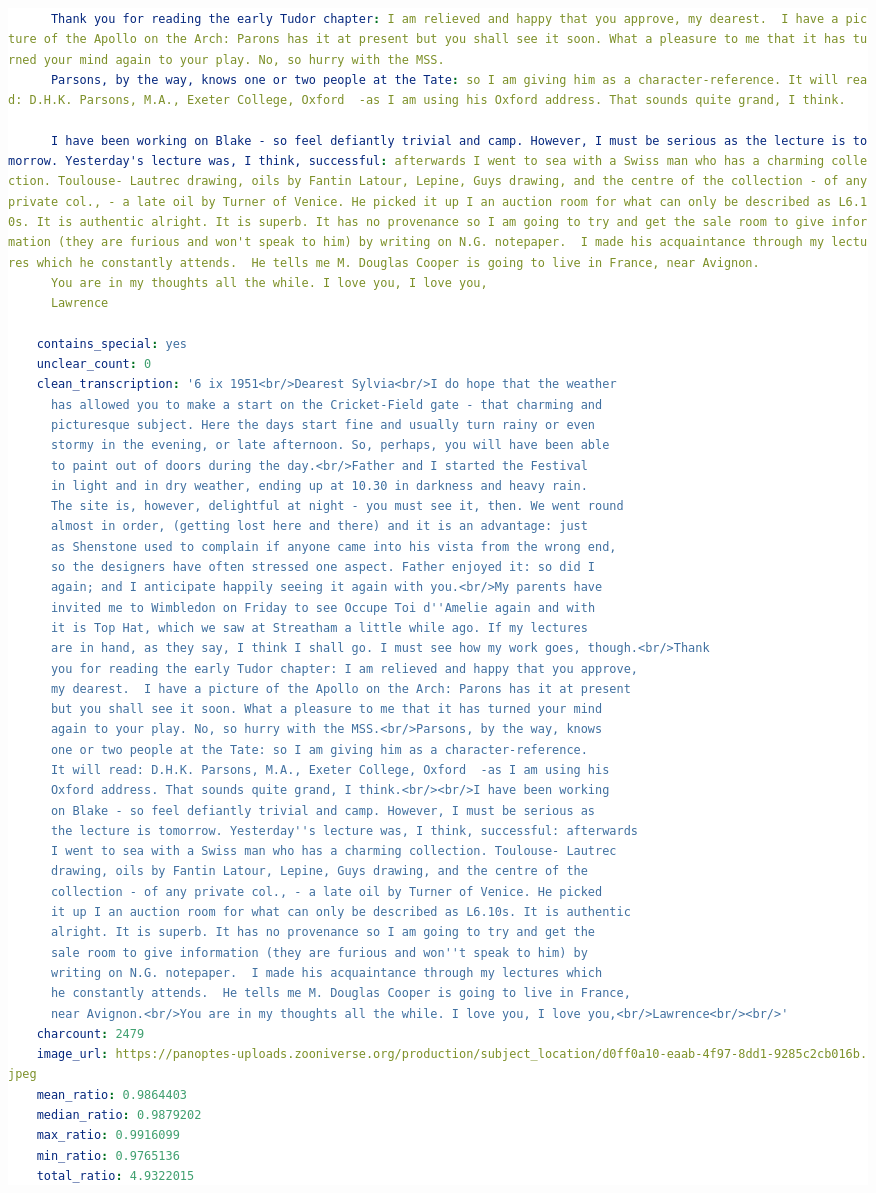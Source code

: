 ```yaml
      Thank you for reading the early Tudor chapter: I am relieved and happy that you approve, my dearest.  I have a picture of the Apollo on the Arch: Parons has it at present but you shall see it soon. What a pleasure to me that it has turned your mind again to your play. No, so hurry with the MSS.
      Parsons, by the way, knows one or two people at the Tate: so I am giving him as a character-reference. It will read: D.H.K. Parsons, M.A., Exeter College, Oxford  -as I am using his Oxford address. That sounds quite grand, I think.

      I have been working on Blake - so feel defiantly trivial and camp. However, I must be serious as the lecture is tomorrow. Yesterday's lecture was, I think, successful: afterwards I went to sea with a Swiss man who has a charming collection. Toulouse- Lautrec drawing, oils by Fantin Latour, Lepine, Guys drawing, and the centre of the collection - of any private col., - a late oil by Turner of Venice. He picked it up I an auction room for what can only be described as L6.10s. It is authentic alright. It is superb. It has no provenance so I am going to try and get the sale room to give information (they are furious and won't speak to him) by writing on N.G. notepaper.  I made his acquaintance through my lectures which he constantly attends.  He tells me M. Douglas Cooper is going to live in France, near Avignon.
      You are in my thoughts all the while. I love you, I love you,
      Lawrence

    contains_special: yes
    unclear_count: 0
    clean_transcription: '6 ix 1951<br/>Dearest Sylvia<br/>I do hope that the weather
      has allowed you to make a start on the Cricket-Field gate - that charming and
      picturesque subject. Here the days start fine and usually turn rainy or even
      stormy in the evening, or late afternoon. So, perhaps, you will have been able
      to paint out of doors during the day.<br/>Father and I started the Festival
      in light and in dry weather, ending up at 10.30 in darkness and heavy rain.
      The site is, however, delightful at night - you must see it, then. We went round
      almost in order, (getting lost here and there) and it is an advantage: just
      as Shenstone used to complain if anyone came into his vista from the wrong end,
      so the designers have often stressed one aspect. Father enjoyed it: so did I
      again; and I anticipate happily seeing it again with you.<br/>My parents have
      invited me to Wimbledon on Friday to see Occupe Toi d''Amelie again and with
      it is Top Hat, which we saw at Streatham a little while ago. If my lectures
      are in hand, as they say, I think I shall go. I must see how my work goes, though.<br/>Thank
      you for reading the early Tudor chapter: I am relieved and happy that you approve,
      my dearest.  I have a picture of the Apollo on the Arch: Parons has it at present
      but you shall see it soon. What a pleasure to me that it has turned your mind
      again to your play. No, so hurry with the MSS.<br/>Parsons, by the way, knows
      one or two people at the Tate: so I am giving him as a character-reference.
      It will read: D.H.K. Parsons, M.A., Exeter College, Oxford  -as I am using his
      Oxford address. That sounds quite grand, I think.<br/><br/>I have been working
      on Blake - so feel defiantly trivial and camp. However, I must be serious as
      the lecture is tomorrow. Yesterday''s lecture was, I think, successful: afterwards
      I went to sea with a Swiss man who has a charming collection. Toulouse- Lautrec
      drawing, oils by Fantin Latour, Lepine, Guys drawing, and the centre of the
      collection - of any private col., - a late oil by Turner of Venice. He picked
      it up I an auction room for what can only be described as L6.10s. It is authentic
      alright. It is superb. It has no provenance so I am going to try and get the
      sale room to give information (they are furious and won''t speak to him) by
      writing on N.G. notepaper.  I made his acquaintance through my lectures which
      he constantly attends.  He tells me M. Douglas Cooper is going to live in France,
      near Avignon.<br/>You are in my thoughts all the while. I love you, I love you,<br/>Lawrence<br/><br/>'
    charcount: 2479
    image_url: https://panoptes-uploads.zooniverse.org/production/subject_location/d0ff0a10-eaab-4f97-8dd1-9285c2cb016b.jpeg
    mean_ratio: 0.9864403
    median_ratio: 0.9879202
    max_ratio: 0.9916099
    min_ratio: 0.9765136
    total_ratio: 4.9322015
```
